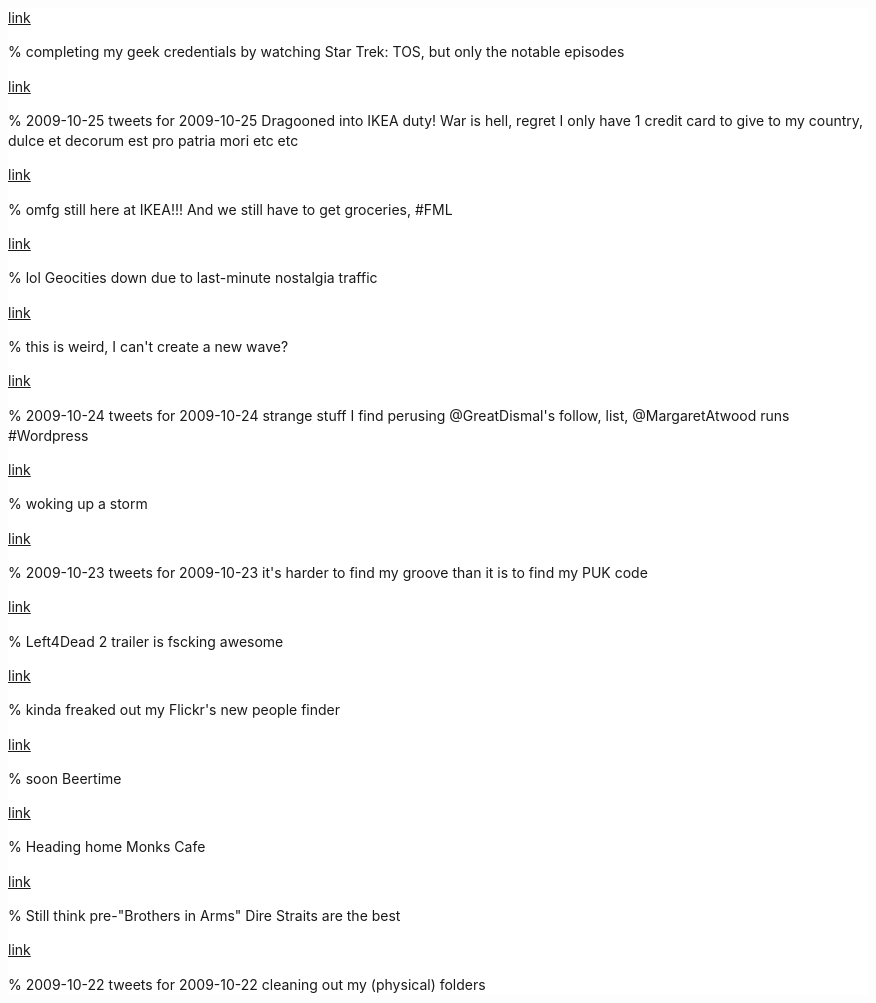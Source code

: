 <p class="twitter-permalink"><a href="https://twitter.com/gerikson/status/5175439620">link</a><p>
%
completing my geek credentials by watching Star Trek: TOS, but only the notable episodes

<p class="twitter-permalink"><a href="https://twitter.com/gerikson/status/5180187014">link</a><p>
%
2009-10-25 tweets for 2009-10-25
Dragooned into IKEA duty! War is hell, regret I only have 1 credit card to give to my country, dulce et decorum est pro patria mori etc etc

<p class="twitter-permalink"><a href="https://twitter.com/gerikson/status/5149402311">link</a><p>
%
omfg still here at IKEA!!! And we still have to get groceries, #FML

<p class="twitter-permalink"><a href="https://twitter.com/gerikson/status/5152269531">link</a><p>
%
lol Geocities down due to last-minute nostalgia traffic

<p class="twitter-permalink"><a href="https://twitter.com/gerikson/status/5154594320">link</a><p>
%
this is weird, I can't create a new wave?

<p class="twitter-permalink"><a href="https://twitter.com/gerikson/status/5155106721">link</a><p>
%
2009-10-24 tweets for 2009-10-24
strange stuff I find perusing @GreatDismal's follow, list, @MargaretAtwood runs #Wordpress

<p class="twitter-permalink"><a href="https://twitter.com/gerikson/status/5124847636">link</a><p>
%
woking up a storm

<p class="twitter-permalink"><a href="https://twitter.com/gerikson/status/5125885618">link</a><p>
%
2009-10-23 tweets for 2009-10-23
it's harder to find my groove than it is to find my PUK code

<p class="twitter-permalink"><a href="https://twitter.com/gerikson/status/5091899303">link</a><p>
%
Left4Dead 2 trailer is fscking awesome <http://bit.ly/KKcJ>

<p class="twitter-permalink"><a href="https://twitter.com/gerikson/status/5093889077">link</a><p>
%
kinda freaked out my Flickr's new people finder

<p class="twitter-permalink"><a href="https://twitter.com/gerikson/status/5097185990">link</a><p>
%
soon Beertime

<p class="twitter-permalink"><a href="https://twitter.com/gerikson/status/5097848468">link</a><p>
%
Heading home Monks Cafe

<p class="twitter-permalink"><a href="https://twitter.com/gerikson/status/5102765218">link</a><p>
%
Still think pre-"Brothers in Arms" Dire Straits are the best

<p class="twitter-permalink"><a href="https://twitter.com/gerikson/status/5103066742">link</a><p>
%
2009-10-22 tweets for 2009-10-22
cleaning out my (physical) folders
